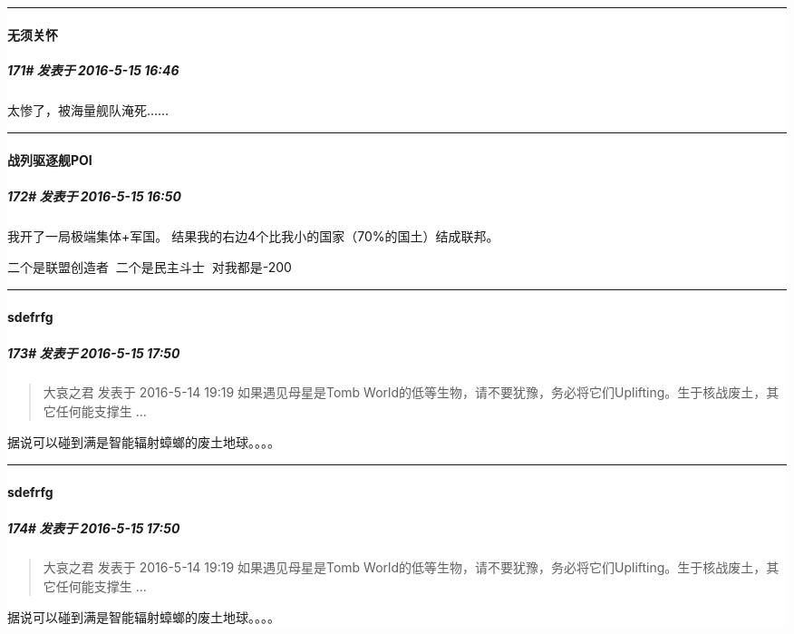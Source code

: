 




*****

####  无须关怀  
##### 171#       发表于 2016-5-15 16:46




太惨了，被海量舰队淹死……







*****

####  战列驱逐舰POI  
##### 172#       发表于 2016-5-15 16:50




我开了一局极端集体+军国。 结果我的右边4个比我小的国家（70%的国土）结成联邦。

二个是联盟创造者  二个是民主斗士  对我都是-200







*****

####  sdefrfg  
##### 173#       发表于 2016-5-15 17:50



<blockquote>大哀之君 发表于 2016-5-14 19:19
如果遇见母星是Tomb World的低等生物，请不要犹豫，务必将它们Uplifting。生于核战废土，其它任何能支撑生 ...</blockquote>
据说可以碰到满是智能辐射蟑螂的废土地球。。。。







*****

####  sdefrfg  
##### 174#       发表于 2016-5-15 17:50



<blockquote>大哀之君 发表于 2016-5-14 19:19
如果遇见母星是Tomb World的低等生物，请不要犹豫，务必将它们Uplifting。生于核战废土，其它任何能支撑生 ...</blockquote>
据说可以碰到满是智能辐射蟑螂的废土地球。。。。


